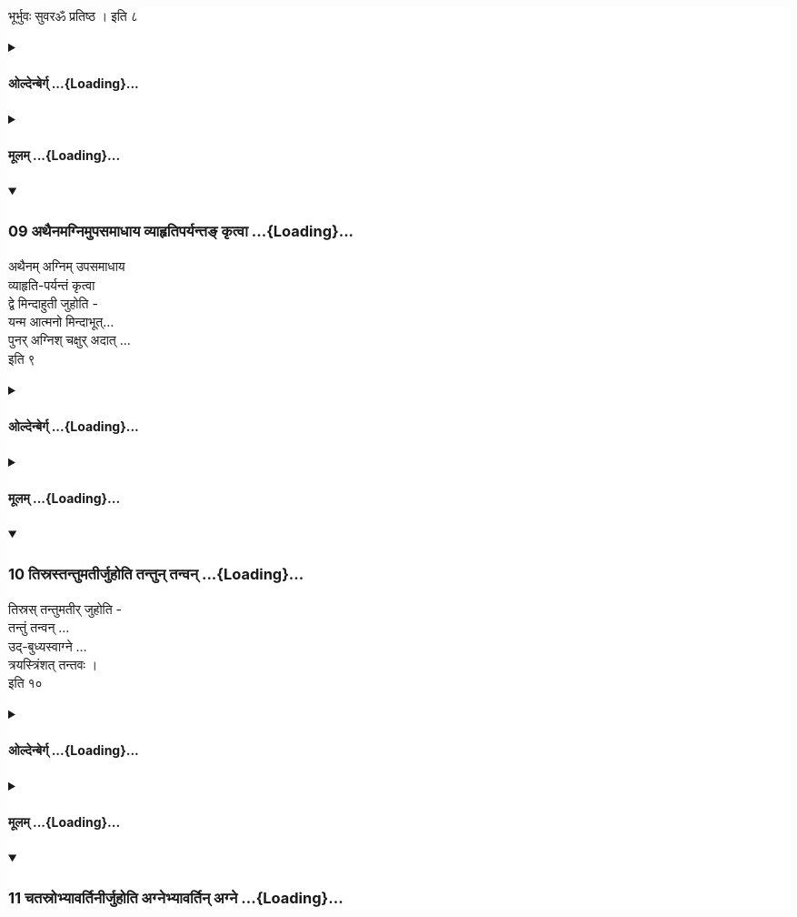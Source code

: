 
भूर्भुवः सुवरॐ प्रतिष्ठ । इति ८
</details>
</div>
<div class="js_include collapsed" newlevelforh1="4" title="ओल्देन्बेर्ग्" unfilled url="/vedAH_yajuH/taittirIyam/sUtram/hiraNyakeshI/gRhyam/oldenberg/1/26/08_bhUrbhuvaH_suvaraOM_pratiSh.md">
<details><summary><h4>ओल्देन्बेर्ग् ...{Loading}...</h4></summary></details>
</div>
<div class="js_include collapsed" newlevelforh1="4" title="मूलम्" unfilled url="/vedAH_yajuH/taittirIyam/sUtram/hiraNyakeshI/gRhyam/mUlam/1/26/08_bhUrbhuvaH_suvaraOM_pratiSh.md">
<details><summary><h4>मूलम् ...{Loading}...</h4></summary></details>
</div>
<div class="js_include" includetitle="true" newlevelforh1="3" unfilled url="/vedAH_yajuH/taittirIyam/sUtram/hiraNyakeshI/gRhyam/vishvAsa-prastutiH/1/26/09_athainamagnimupasamAdhAya_v.md">
<details open><summary><h3>09 अथैनमग्निमुपसमाधाय व्याहृतिपर्यन्तङ् कृत्वा ...{Loading}...</h3></summary>

अथैनम् अग्निम् उपसमाधाय  
व्याहृति-पर्यन्तं कृत्वा  
द्वे मिन्दाहुती जुहोति -  
यन्म आत्मनो मिन्दाभूत्…  
पुनर् अग्निश् चक्षुर् अदात् …  
इति ९
</details>
</div>
<div class="js_include collapsed" newlevelforh1="4" title="ओल्देन्बेर्ग्" unfilled url="/vedAH_yajuH/taittirIyam/sUtram/hiraNyakeshI/gRhyam/oldenberg/1/26/09_athainamagnimupasamAdhAya_v.md">
<details><summary><h4>ओल्देन्बेर्ग् ...{Loading}...</h4></summary></details>
</div>
<div class="js_include collapsed" newlevelforh1="4" title="मूलम्" unfilled url="/vedAH_yajuH/taittirIyam/sUtram/hiraNyakeshI/gRhyam/mUlam/1/26/09_athainamagnimupasamAdhAya_v.md">
<details><summary><h4>मूलम् ...{Loading}...</h4></summary></details>
</div>
<div class="js_include" includetitle="true" newlevelforh1="3" unfilled url="/vedAH_yajuH/taittirIyam/sUtram/hiraNyakeshI/gRhyam/vishvAsa-prastutiH/1/26/10_tisrastantumatIrjuhoti_tant.md">
<details open><summary><h3>10 तिस्रस्तन्तुमतीर्जुहोति तन्तुन् तन्वन् ...{Loading}...</h3></summary>

तिस्रस् तन्तुमतीर् जुहोति -  
तन्तुं तन्वन् …  
उद्-बुध्यस्वाग्ने …  
त्रयस्त्रिंशत् तन्तवः ।  
इति १०
</details>
</div>
<div class="js_include collapsed" newlevelforh1="4" title="ओल्देन्बेर्ग्" unfilled url="/vedAH_yajuH/taittirIyam/sUtram/hiraNyakeshI/gRhyam/oldenberg/1/26/10_tisrastantumatIrjuhoti_tant.md">
<details><summary><h4>ओल्देन्बेर्ग् ...{Loading}...</h4></summary></details>
</div>
<div class="js_include collapsed" newlevelforh1="4" title="मूलम्" unfilled url="/vedAH_yajuH/taittirIyam/sUtram/hiraNyakeshI/gRhyam/mUlam/1/26/10_tisrastantumatIrjuhoti_tant.md">
<details><summary><h4>मूलम् ...{Loading}...</h4></summary></details>
</div>
<div class="js_include" includetitle="true" newlevelforh1="3" unfilled url="/vedAH_yajuH/taittirIyam/sUtram/hiraNyakeshI/gRhyam/vishvAsa-prastutiH/1/26/11_chatasrobhyAvartinIrjuhoti_.md">
<details open><summary><h3>11 चतस्रोभ्यावर्तिनीर्जुहोति अग्नेभ्यावर्तिन् अग्ने ...{Loading}...</h3></summary>
